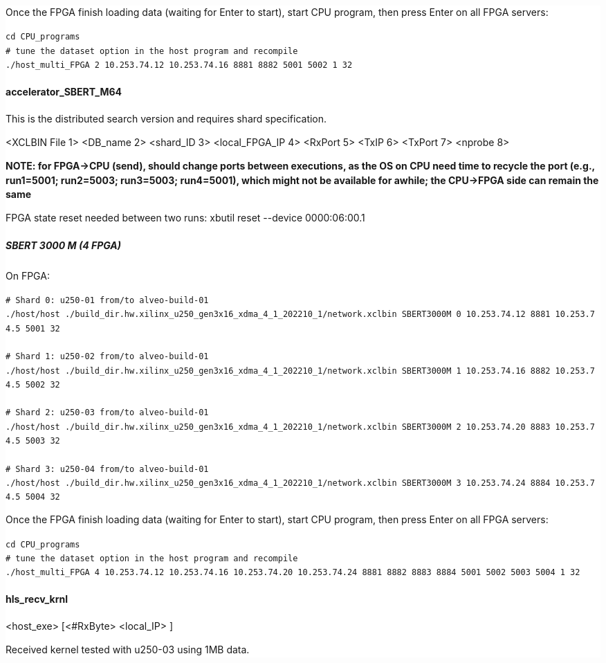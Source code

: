 Once the FPGA finish loading data (waiting for Enter to start), start CPU program, then press Enter on all FPGA servers:
```
cd CPU_programs
# tune the dataset option in the host program and recompile
./host_multi_FPGA 2 10.253.74.12 10.253.74.16 8881 8882 5001 5002 1 32
```

#### accelerator_SBERT_M64

This is the distributed search version and requires shard specification. 

<host exe> <XCLBIN File 1> <DB_name 2> <shard_ID 3> <local_FPGA_IP 4> <RxPort 5> <TxIP 6> <TxPort 7> <nprobe 8>

**NOTE: for FPGA->CPU (send), should change ports between executions, as the OS on CPU need time to recycle the port (e.g., run1=5001; run2=5003; run3=5003; run4=5001), which might not be available for awhile; the CPU->FPGA side can remain the same**

FPGA state reset needed between two runs: xbutil reset --device 0000:06:00.1

##### SBERT 3000 M (4 FPGA)

On FPGA:
```
# Shard 0: u250-01 from/to alveo-build-01
./host/host ./build_dir.hw.xilinx_u250_gen3x16_xdma_4_1_202210_1/network.xclbin SBERT3000M 0 10.253.74.12 8881 10.253.74.5 5001 32

# Shard 1: u250-02 from/to alveo-build-01
./host/host ./build_dir.hw.xilinx_u250_gen3x16_xdma_4_1_202210_1/network.xclbin SBERT3000M 1 10.253.74.16 8882 10.253.74.5 5002 32

# Shard 2: u250-03 from/to alveo-build-01
./host/host ./build_dir.hw.xilinx_u250_gen3x16_xdma_4_1_202210_1/network.xclbin SBERT3000M 2 10.253.74.20 8883 10.253.74.5 5003 32

# Shard 3: u250-04 from/to alveo-build-01
./host/host ./build_dir.hw.xilinx_u250_gen3x16_xdma_4_1_202210_1/network.xclbin SBERT3000M 3 10.253.74.24 8884 10.253.74.5 5004 32
```

Once the FPGA finish loading data (waiting for Enter to start), start CPU program, then press Enter on all FPGA servers:
```
cd CPU_programs
# tune the dataset option in the host program and recompile
./host_multi_FPGA 4 10.253.74.12 10.253.74.16 10.253.74.20 10.253.74.24 8881 8882 8883 8884 5001 5002 5003 5004 1 32
```

#### hls_recv_krnl

<host_exe> <XCLBIN File> [<#RxByte> <Port> <local_IP> <boardNum>]

Received kernel tested with u250-03 using 1MB data.
